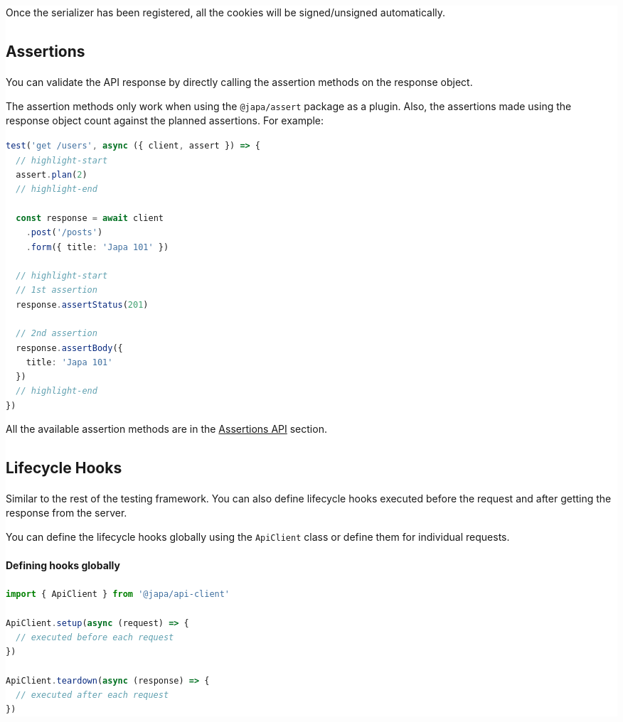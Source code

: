 Once the serializer has been registered, all the cookies will be signed/unsigned automatically.

## Assertions
You can validate the API response by directly calling the assertion methods on the response object.

The assertion methods only work when using the `@japa/assert` package as a plugin. Also, the assertions made using the response object count against the planned assertions. For example:

```ts
test('get /users', async ({ client, assert }) => {
  // highlight-start
  assert.plan(2)
  // highlight-end

  const response = await client
    .post('/posts')
    .form({ title: 'Japa 101' })

  // highlight-start
  // 1st assertion
  response.assertStatus(201)

  // 2nd assertion
  response.assertBody({
    title: 'Japa 101'
  })
  // highlight-end
})
```

All the available assertion methods are in the [Assertions API](#assertions-api) section.

## Lifecycle Hooks
Similar to the rest of the testing framework. You can also define lifecycle hooks executed before the request and after getting the response from the server.

You can define the lifecycle hooks globally using the `ApiClient` class or define them for individual requests.

#### Defining hooks globally

```ts
import { ApiClient } from '@japa/api-client'

ApiClient.setup(async (request) => {
  // executed before each request
})

ApiClient.teardown(async (response) => {
  // executed after each request
})
```
